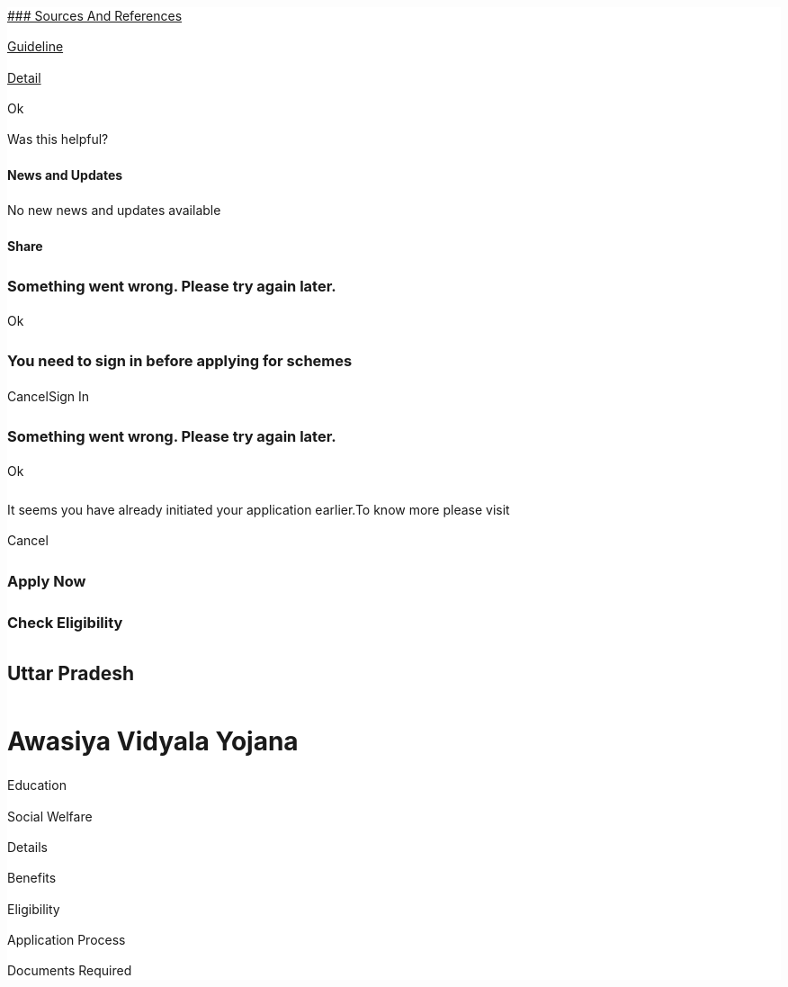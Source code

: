 [### Sources And References](https://www.myscheme.gov.in/schemes/avy#sources)

[Guideline](https://www.upbocw.in/pdf/adhisuchna/awasiye%20vidyalay.pdf)

[Detail](https://www.upbocw.in/StaticPages/schemes.aspx#tab4)

Ok

Was this helpful?

#### News and Updates

No new news and updates available

#### Share

### Something went wrong. Please try again later.

Ok

### 

### You need to sign in before applying for schemes

CancelSign In

### Something went wrong. Please try again later.

Ok

### 

It seems you have already initiated your application earlier.To know more please visit

Cancel

### Apply Now

### Check Eligibility

Uttar Pradesh
-------------

Awasiya Vidyala Yojana
======================

Education

Social Welfare

Details

Benefits

Eligibility

Application Process

Documents Required

